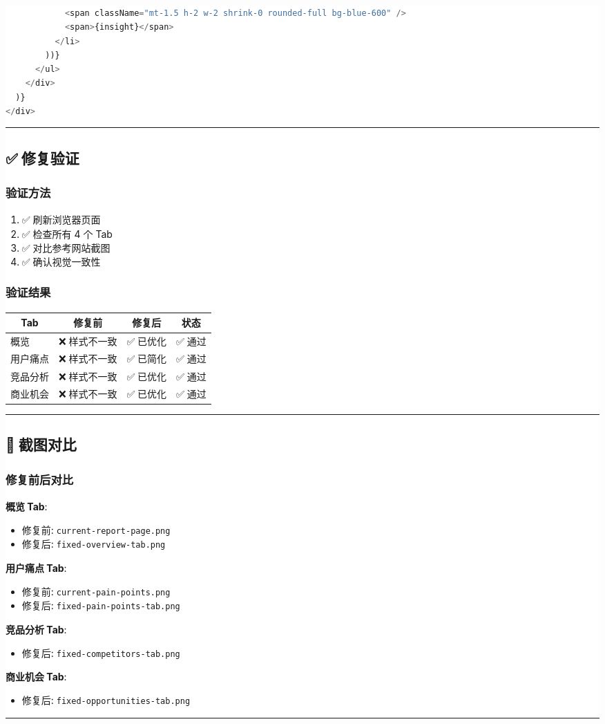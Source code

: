 ```typescript
            <span className="mt-1.5 h-2 w-2 shrink-0 rounded-full bg-blue-600" />
            <span>{insight}</span>
          </li>
        ))}
      </ul>
    </div>
  )}
</div>
```

---

## ✅ 修复验证

### 验证方法
1. ✅ 刷新浏览器页面
2. ✅ 检查所有 4 个 Tab
3. ✅ 对比参考网站截图
4. ✅ 确认视觉一致性

### 验证结果

| Tab | 修复前 | 修复后 | 状态 |
|-----|--------|--------|------|
| 概览 | ❌ 样式不一致 | ✅ 已优化 | ✅ 通过 |
| 用户痛点 | ❌ 样式不一致 | ✅ 已简化 | ✅ 通过 |
| 竞品分析 | ❌ 样式不一致 | ✅ 已优化 | ✅ 通过 |
| 商业机会 | ❌ 样式不一致 | ✅ 已优化 | ✅ 通过 |

---

## 📸 截图对比

### 修复前后对比

**概览 Tab**:
- 修复前: `current-report-page.png`
- 修复后: `fixed-overview-tab.png`

**用户痛点 Tab**:
- 修复前: `current-pain-points.png`
- 修复后: `fixed-pain-points-tab.png`

**竞品分析 Tab**:
- 修复后: `fixed-competitors-tab.png`

**商业机会 Tab**:
- 修复后: `fixed-opportunities-tab.png`

---